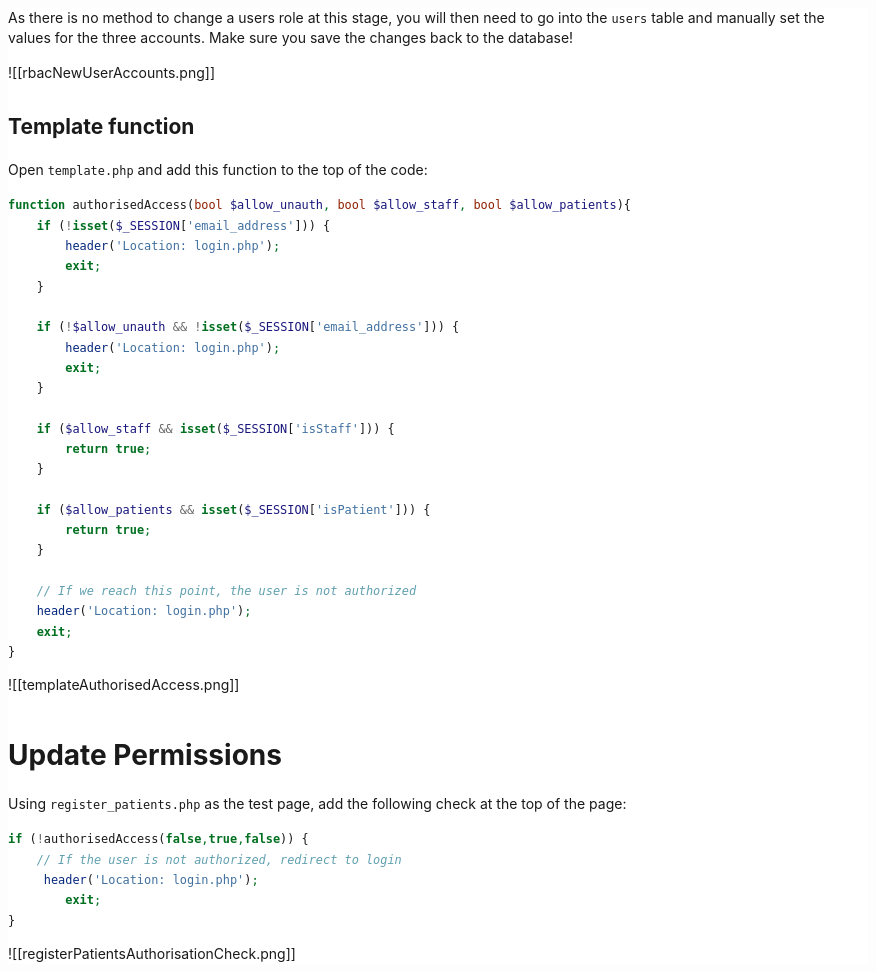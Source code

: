 
As there is no method to change a users role at this stage, you will then need to go into the `users` table and manually set the values for the three accounts. Make sure you save the changes back to the database!

![[rbacNewUserAccounts.png]]

## Template function

Open `template.php` and add this function to the top of the code:

```php
function authorisedAccess(bool $allow_unauth, bool $allow_staff, bool $allow_patients){
    if (!isset($_SESSION['email_address'])) {
        header('Location: login.php');
        exit;
    }

    if (!$allow_unauth && !isset($_SESSION['email_address'])) {
        header('Location: login.php');
        exit;
    }

    if ($allow_staff && isset($_SESSION['isStaff'])) {
        return true;
    }

    if ($allow_patients && isset($_SESSION['isPatient'])) {
        return true;
    }

    // If we reach this point, the user is not authorized
    header('Location: login.php');
    exit;
}
```

![[templateAuthorisedAccess.png]]

# Update Permissions

Using `register_patients.php` as the test page, add the following check at the top of the page:

```php
if (!authorisedAccess(false,true,false)) {
    // If the user is not authorized, redirect to login
     header('Location: login.php');
        exit;
}
```

![[registerPatientsAuthorisationCheck.png]]